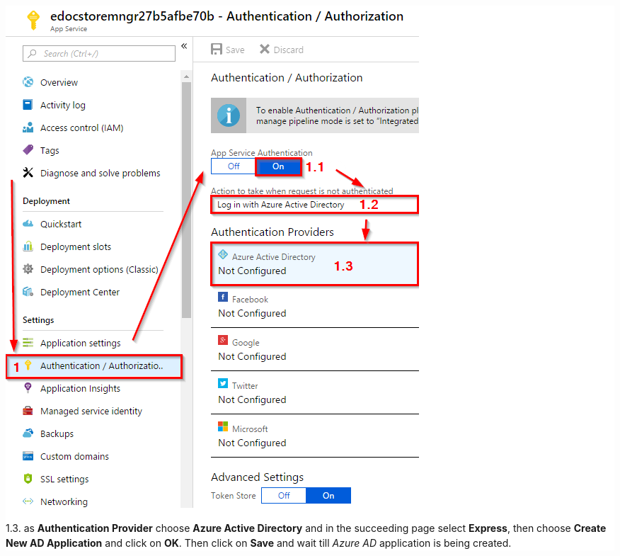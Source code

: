    ![admin authentication authorization](media/edocstore-azure-installation-guide/admin-authentication-authorization.png "admin-authentication-authorization")    
      
   1.3.  as __Authentication Provider__ choose __Azure Active Directory__ and in the succeeding page select __Express__, then choose __Create New AD Application__ and click on __OK__. Then click on __Save__ and wait till _Azure AD_ application is being created.     
        